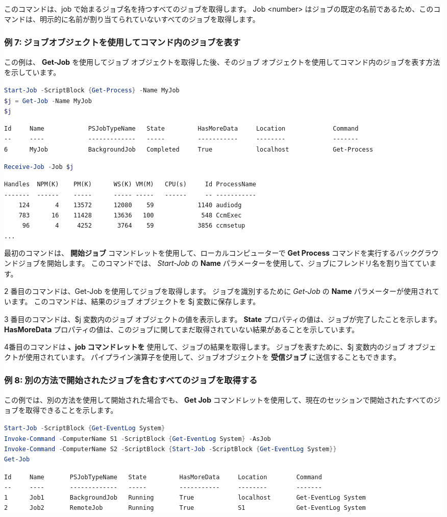 このコマンドは、job で始まるジョブ名を持つすべてのジョブを取得します。
Job \<number\> はジョブの既定の名前であるため、このコマンドは、明示的に名前が割り当てられていないすべてのジョブを取得します。

### 例 7: ジョブオブジェクトを使用してコマンド内のジョブを表す

この例は、 **Get-Job** を使用してジョブ オブジェクトを取得した後、そのジョブ オブジェクトを使用してコマンド内のジョブを表す方法を示しています。

```powershell
Start-Job -ScriptBlock {Get-Process} -Name MyJob
$j = Get-Job -Name MyJob
$j
```

```Output
Id     Name            PSJobTypeName   State         HasMoreData     Location             Command
--     ----            -------------   -----         -----------     --------             -------
6      MyJob           BackgroundJob   Completed     True            localhost            Get-Process
```

```powershell
Receive-Job -Job $j
```

```Output
Handles  NPM(K)    PM(K)      WS(K) VM(M)   CPU(s)     Id ProcessName
-------  ------    -----      ----- -----   ------     -- -----------
    124       4    13572      12080    59            1140 audiodg
    783      16    11428      13636   100             548 CcmExec
     96       4     4252       3764    59            3856 ccmsetup
...
```

最初のコマンドは、 **開始ジョブ** コマンドレットを使用して、ローカルコンピューターで **Get Process** コマンドを実行するバックグラウンドジョブを開始します。 このコマンドでは、 *Start-Job* の **Name** パラメーターを使用して、ジョブにフレンドリ名を割り当てています。

2 番目のコマンドは、Get-Job を使用してジョブを取得します。 ジョブを識別するために *Get-Job* の **Name** パラメーターが使用されています。 このコマンドは、結果のジョブ オブジェクトを $j 変数に保存します。

3 番目のコマンドは、$j 変数内のジョブ オブジェクトの値を表示します。 **State** プロパティの値は、ジョブが完了したことを示します。 **HasMoreData** プロパティの値は、このジョブに関してまだ取得されていない結果があることを示しています。

4番目のコマンドは **、job コマンドレットを** 使用して、ジョブの結果を取得します。 ジョブを表すために、$j 変数内のジョブ オブジェクトが使用されています。 パイプライン演算子を使用して、ジョブオブジェクトを **受信ジョブ** に送信することもできます。

### 例 8: 別の方法で開始されたジョブを含むすべてのジョブを取得する

この例では、別の方法を使用して開始された場合でも、 **Get Job** コマンドレットを使用して、現在のセッションで開始されたすべてのジョブを取得できることを示します。

```powershell
Start-Job -ScriptBlock {Get-EventLog System}
Invoke-Command -ComputerName S1 -ScriptBlock {Get-EventLog System} -AsJob
Invoke-Command -ComputerName S2 -ScriptBlock {Start-Job -ScriptBlock {Get-EventLog System}}
Get-Job
```

```Output
Id     Name       PSJobTypeName   State         HasMoreData     Location        Command
--     ----       -------------   -----         -----------     --------        -------
1      Job1       BackgroundJob   Running       True            localhost       Get-EventLog System
2      Job2       RemoteJob       Running       True            S1              Get-EventLog System
```
